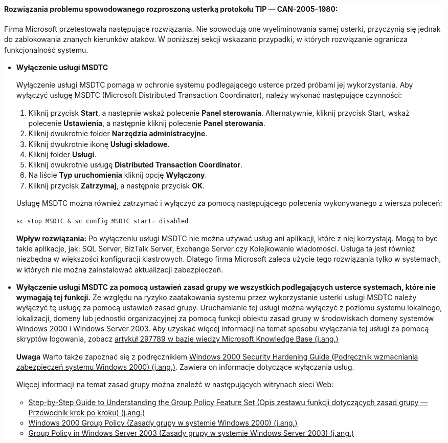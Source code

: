 #### Rozwiązania problemu spowodowanego rozproszoną usterką protokołu TIP — CAN-2005-1980:

Firma Microsoft przetestowała następujące rozwiązania. Nie spowodują one wyeliminowania samej usterki, przyczynią się jednak do zablokowania znanych kierunków ataków. W poniższej sekcji wskazano przypadki, w których rozwiązanie ogranicza funkcjonalność systemu.

-   **Wyłączenie usługi MSDTC**

    Wyłączenie usługi MSDTC pomaga w ochronie systemu podlegającego usterce przed próbami jej wykorzystania. Aby wyłączyć usługę MSDTC (Microsoft Distributed Transaction Coordinator), należy wykonać następujące czynności:

    1.  Kliknij przycisk **Start**, a następnie wskaż polecenie **Panel sterowania**. Alternatywnie, kliknij przycisk Start, wskaż polecenie **Ustawienia**, a następnie kliknij polecenie **Panel sterowania**.
    2.  Kliknij dwukrotnie folder **Narzędzia administracyjne**.
    3.  Kliknij dwukrotnie ikonę **Usługi składowe**.
    4.  Kliknij folder **Usługi**.
    5.  Kliknij dwukrotnie usługę **Distributed Transaction Coordinator**.
    6.  Na liście **Typ uruchomienia** kliknij opcję **Wyłączony**.
    7.  Kliknij przycisk **Zatrzymaj**, a następnie przycisk **OK**.

    Usługę MSDTC można również zatrzymać i wyłączyć za pomocą następującego polecenia wykonywanego z wiersza poleceń:

    ```
    sc stop MSDTC & sc config MSDTC start= disabled
    ```

    **Wpływ rozwiązania:** Po wyłączeniu usługi MSDTC nie można używać usług ani aplikacji, które z niej korzystają. Mogą to być takie aplikacje, jak: SQL Server, BizTalk Server, Exchange Server czy Kolejkowanie wiadomości. Usługa ta jest również niezbędna w większości konfiguracji klastrowych. Dlatego firma Microsoft zaleca użycie tego rozwiązania tylko w systemach, w których nie można zainstalować aktualizacji zabezpieczeń.

-   **Wyłączenie usługi MSDTC za pomocą ustawień zasad grupy we wszystkich podlegających usterce systemach, które nie wymagają tej funkcji.**
    Ze względu na ryzyko zaatakowania systemu przez wykorzystanie usterki usługi MSDTC należy wyłączyć tę usługę za pomocą ustawień zasad grupy. Uruchamianie tej usługi można wyłączyć z poziomu systemu lokalnego, lokalizacji, domeny lub jednostki organizacyjnej za pomocą funkcji obiektu zasad grupy w środowiskach domeny systemów Windows 2000 i Windows Server 2003. Aby uzyskać więcej informacji na temat sposobu wyłączania tej usługi za pomocą skryptów logowania, zobacz [artykuł 297789 w bazie wiedzy Microsoft Knowledge Base (j.ang.)](http://support.microsoft.com/kb/297789)

    **Uwaga** Warto także zapoznać się z podręcznikiem [Windows 2000 Security Hardening Guide (Podręcznik wzmacniania zabezpieczeń systemu Windows 2000) (j.ang.)](http://www.microsoft.com/downloads/details.aspx?familyid=15e83186-a2c8-4c8f-a9d0-a0201f639a56&displaylang=en). Zawiera on informacje dotyczące wyłączania usług.

    Więcej informacji na temat zasad grupy można znaleźć w następujących witrynach sieci Web:

    -   [Step-by-Step Guide to Understanding the Group Policy Feature Set (Opis zestawu funkcji dotyczących zasad grupy — Przewodnik krok po kroku) (j.ang.)](http://www.microsoft.com/technet/prodtechnol/windowsserver2003/technologies/directory/activedirectory/stepbystep/gpfeat.mspx)
    -   [Windows 2000 Group Policy (Zasady grupy w systemie Windows 2000) (j.ang.)](http://www.microsoft.com/windows2000/techinfo/howitworks/management/grouppolwp.asp)
    -   [Group Policy in Windows Server 2003 (Zasady grupy w systemie Windows Server 2003) (j.ang.)](http://www.microsoft.com/technet/prodtechnol/windowsserver2003/technologies/management/gp/default.mspx)
